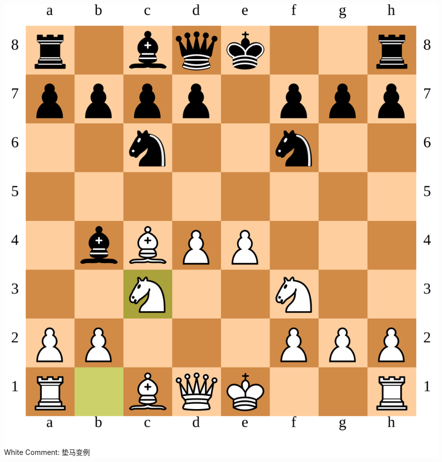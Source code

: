 ![Step 7, White ](/img/chess/opening/italian_game_knight_variation/italian_game_knight_variation_step07_a_white.svg)

White Comment: 垫马变例
